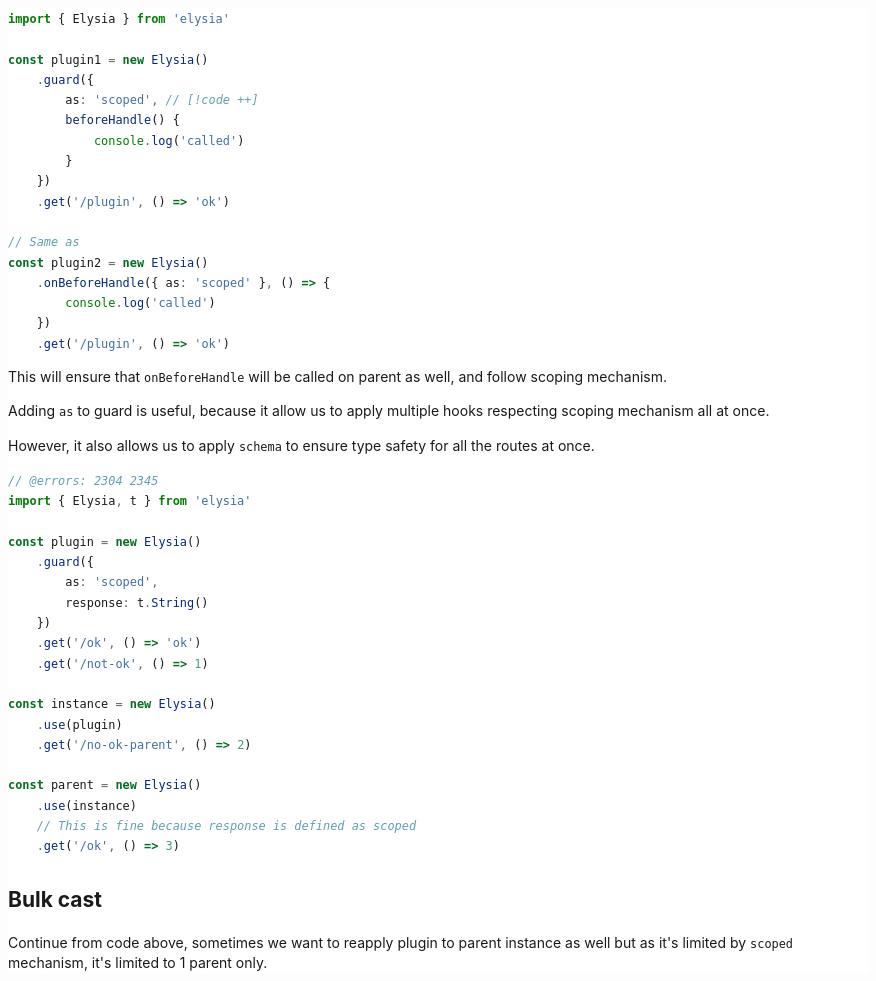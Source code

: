 ```typescript
import { Elysia } from 'elysia'

const plugin1 = new Elysia()
	.guard({
		as: 'scoped', // [!code ++]
		beforeHandle() {
			console.log('called')
		}
	})
	.get('/plugin', () => 'ok')

// Same as
const plugin2 = new Elysia()
	.onBeforeHandle({ as: 'scoped' }, () => {
		console.log('called')
	})
	.get('/plugin', () => 'ok')
```

This will ensure that `onBeforeHandle` will be called on parent as well, and follow scoping mechanism.

Adding `as` to guard is useful, because it allow us to apply multiple hooks respecting scoping mechanism all at once.

However, it also allows us to apply `schema` to ensure type safety for all the routes at once.

```typescript twoslash
// @errors: 2304 2345
import { Elysia, t } from 'elysia'

const plugin = new Elysia()
	.guard({
		as: 'scoped',
		response: t.String()
	})
	.get('/ok', () => 'ok')
	.get('/not-ok', () => 1)

const instance = new Elysia()
	.use(plugin)
	.get('/no-ok-parent', () => 2)

const parent = new Elysia()
	.use(instance)
	// This is fine because response is defined as scoped
	.get('/ok', () => 3)
```

## Bulk cast
Continue from code above, sometimes we want to reapply plugin to parent instance as well but as it's limited by `scoped` mechanism, it's limited to 1 parent only.
